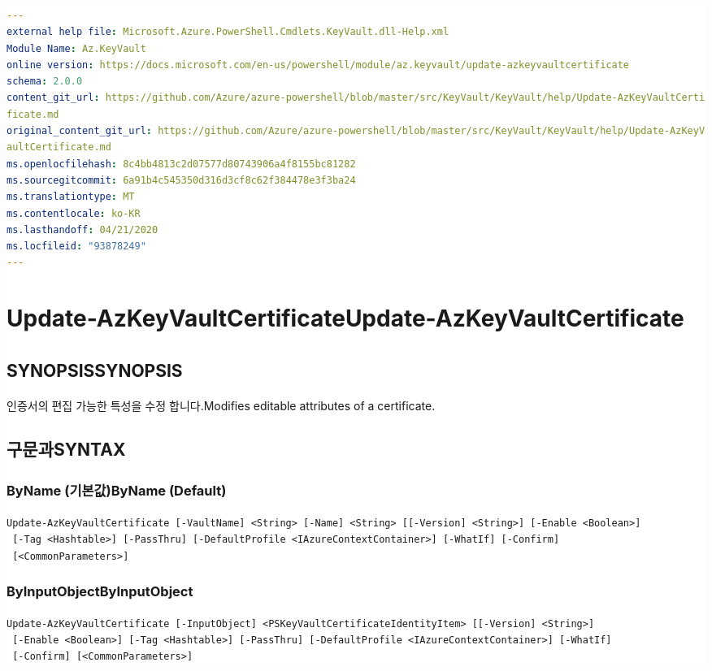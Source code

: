 ```yaml
---
external help file: Microsoft.Azure.PowerShell.Cmdlets.KeyVault.dll-Help.xml
Module Name: Az.KeyVault
online version: https://docs.microsoft.com/en-us/powershell/module/az.keyvault/update-azkeyvaultcertificate
schema: 2.0.0
content_git_url: https://github.com/Azure/azure-powershell/blob/master/src/KeyVault/KeyVault/help/Update-AzKeyVaultCertificate.md
original_content_git_url: https://github.com/Azure/azure-powershell/blob/master/src/KeyVault/KeyVault/help/Update-AzKeyVaultCertificate.md
ms.openlocfilehash: 8c4bb4813c2d07577d80743906a4f8155bc81282
ms.sourcegitcommit: 6a91b4c545350d316d3cf8c62f384478e3f3ba24
ms.translationtype: MT
ms.contentlocale: ko-KR
ms.lasthandoff: 04/21/2020
ms.locfileid: "93878249"
---
```

# <span data-ttu-id="a7d9c-101">Update-AzKeyVaultCertificate</span><span class="sxs-lookup"><span data-stu-id="a7d9c-101">Update-AzKeyVaultCertificate</span></span>

## <span data-ttu-id="a7d9c-102">SYNOPSIS</span><span class="sxs-lookup"><span data-stu-id="a7d9c-102">SYNOPSIS</span></span>
<span data-ttu-id="a7d9c-103">인증서의 편집 가능한 특성을 수정 합니다.</span><span class="sxs-lookup"><span data-stu-id="a7d9c-103">Modifies editable attributes of a certificate.</span></span>

## <span data-ttu-id="a7d9c-104">구문과</span><span class="sxs-lookup"><span data-stu-id="a7d9c-104">SYNTAX</span></span>

### <span data-ttu-id="a7d9c-105">ByName (기본값)</span><span class="sxs-lookup"><span data-stu-id="a7d9c-105">ByName (Default)</span></span>
```
Update-AzKeyVaultCertificate [-VaultName] <String> [-Name] <String> [[-Version] <String>] [-Enable <Boolean>]
 [-Tag <Hashtable>] [-PassThru] [-DefaultProfile <IAzureContextContainer>] [-WhatIf] [-Confirm]
 [<CommonParameters>]
```

### <span data-ttu-id="a7d9c-106">ByInputObject</span><span class="sxs-lookup"><span data-stu-id="a7d9c-106">ByInputObject</span></span>
```
Update-AzKeyVaultCertificate [-InputObject] <PSKeyVaultCertificateIdentityItem> [[-Version] <String>]
 [-Enable <Boolean>] [-Tag <Hashtable>] [-PassThru] [-DefaultProfile <IAzureContextContainer>] [-WhatIf]
 [-Confirm] [<CommonParameters>]
```
